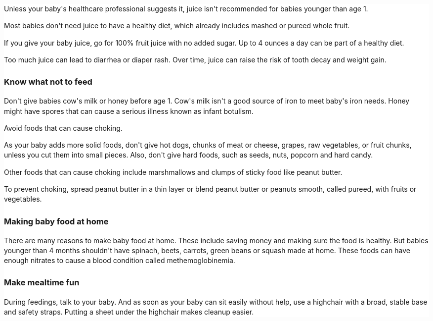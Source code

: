 Unless your baby's healthcare professional suggests it, juice isn't recommended for babies younger than age 1\.


Most babies don't need juice to have a healthy diet, which already includes mashed or pureed whole fruit.


If you give your baby juice, go for 100% fruit juice with no added sugar. Up to 4 ounces a day can be part of a healthy diet.


Too much juice can lead to diarrhea or diaper rash. Over time, juice can raise the risk of tooth decay and weight gain.



### Know what not to feed




Don't give babies cow's milk or honey before age 1\. Cow's milk isn't a good source of iron to meet baby's iron needs. Honey might have spores that can cause a serious illness known as infant botulism.


Avoid foods that can cause choking.


As your baby adds more solid foods, don't give hot dogs, chunks of meat or cheese, grapes, raw vegetables, or fruit chunks, unless you cut them into small pieces. Also, don't give hard foods, such as seeds, nuts, popcorn and hard candy.


Other foods that can cause choking include marshmallows and clumps of sticky food like peanut butter.


To prevent choking, spread peanut butter in a thin layer or blend peanut butter or peanuts smooth, called pureed, with fruits or vegetables.



### Making baby food at home




There are many reasons to make baby food at home. These include saving money and making sure the food is healthy. But babies younger than 4 months shouldn't have spinach, beets, carrots, green beans or squash made at home. These foods can have enough nitrates to cause a blood condition called methemoglobinemia.



### Make mealtime fun




During feedings, talk to your baby. And as soon as your baby can sit easily without help, use a highchair with a broad, stable base and safety straps. Putting a sheet under the highchair makes cleanup easier.
